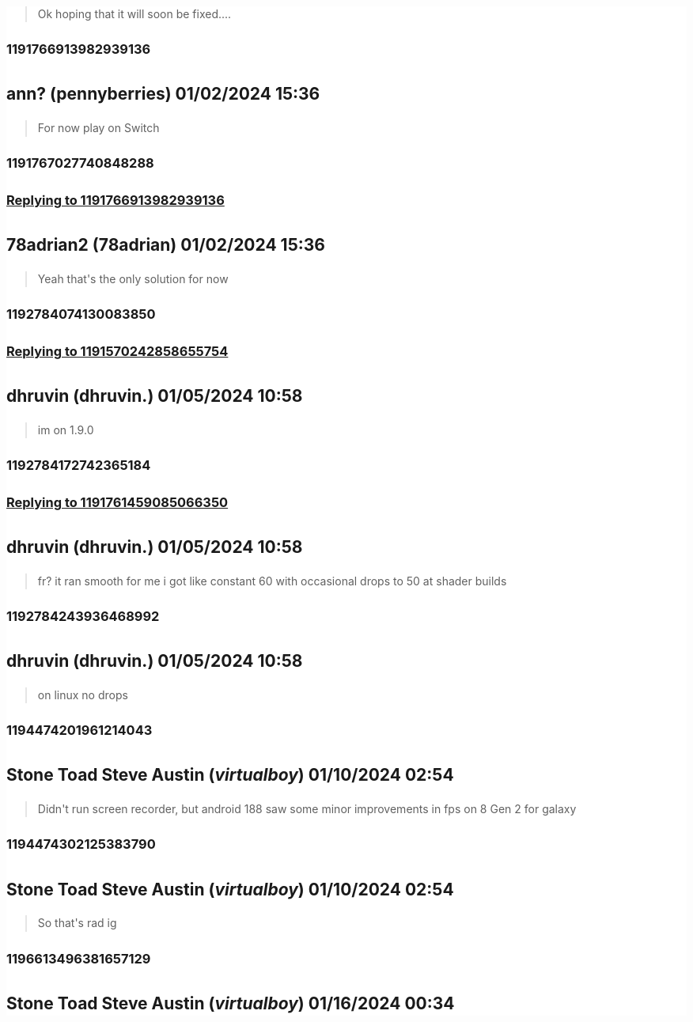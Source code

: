 > Ok hoping that it will soon be fixed....

### 1191766913982939136
## ann? (pennyberries) 01/02/2024 15:36 

> For now play on Switch

### 1191767027740848288
### [Replying to 1191766913982939136](#1191766913982939136)
## 78adrian2 (78adrian) 01/02/2024 15:36 

> Yeah that's the only solution for now

### 1192784074130083850
### [Replying to 1191570242858655754](#1191570242858655754)
## dhruvin (dhruvin.) 01/05/2024 10:58 

> im on 1.9.0

### 1192784172742365184
### [Replying to 1191761459085066350](#1191761459085066350)
## dhruvin (dhruvin.) 01/05/2024 10:58 

> fr? it ran smooth for me i got like constant 60 with occasional drops to 50 at shader builds

### 1192784243936468992
## dhruvin (dhruvin.) 01/05/2024 10:58 

> on linux no drops

### 1194474201961214043
## Stone Toad Steve Austin (_virtualboy_) 01/10/2024 02:54 

> Didn't run screen recorder, but android 188 saw some minor improvements in fps on 8 Gen 2 for galaxy

### 1194474302125383790
## Stone Toad Steve Austin (_virtualboy_) 01/10/2024 02:54 

> So that's rad ig

### 1196613496381657129
## Stone Toad Steve Austin (_virtualboy_) 01/16/2024 00:34 
